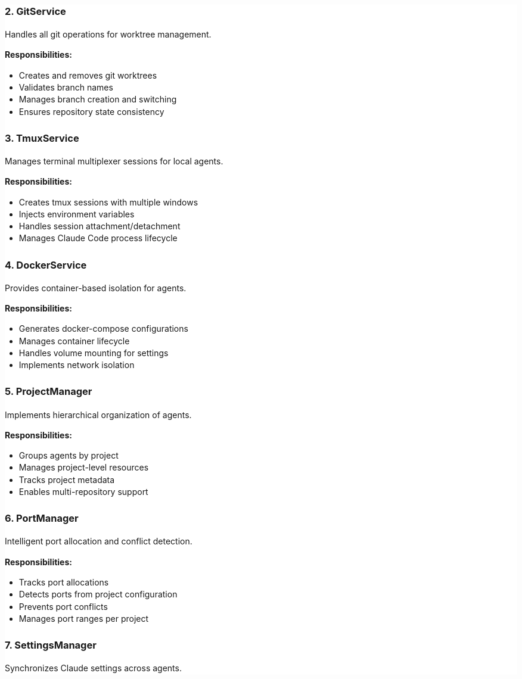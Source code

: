 ### 2. GitService

Handles all git operations for worktree management.

**Responsibilities:**
- Creates and removes git worktrees
- Validates branch names
- Manages branch creation and switching
- Ensures repository state consistency

### 3. TmuxService

Manages terminal multiplexer sessions for local agents.

**Responsibilities:**
- Creates tmux sessions with multiple windows
- Injects environment variables
- Handles session attachment/detachment
- Manages Claude Code process lifecycle

### 4. DockerService

Provides container-based isolation for agents.

**Responsibilities:**
- Generates docker-compose configurations
- Manages container lifecycle
- Handles volume mounting for settings
- Implements network isolation

### 5. ProjectManager

Implements hierarchical organization of agents.

**Responsibilities:**
- Groups agents by project
- Manages project-level resources
- Tracks project metadata
- Enables multi-repository support

### 6. PortManager

Intelligent port allocation and conflict detection.

**Responsibilities:**
- Tracks port allocations
- Detects ports from project configuration
- Prevents port conflicts
- Manages port ranges per project

### 7. SettingsManager

Synchronizes Claude settings across agents.
